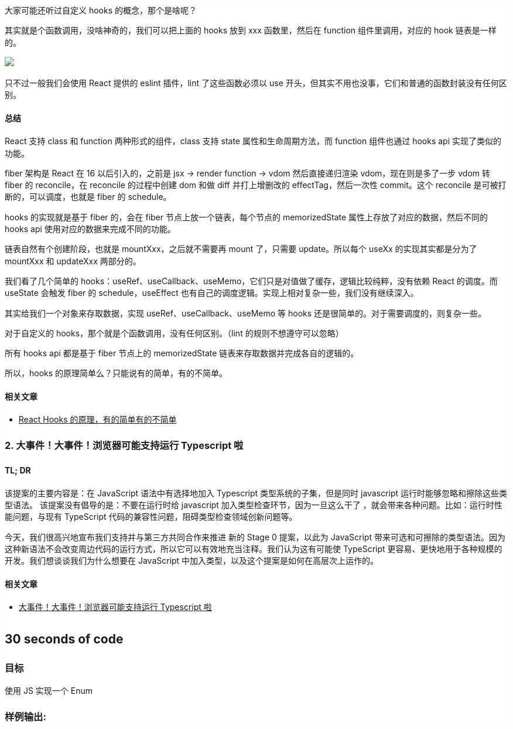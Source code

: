 大家可能还听过自定义 hooks 的概念，那个是啥呢？

其实就是个函数调用，没啥神奇的，我们可以把上面的 hooks 放到 xxx 函数里，然后在 function 组件里调用，对应的 hook 链表是一样的。

![](https://mmbiz.qpic.cn/mmbiz_png/YprkEU0TtGjiaQKj2eUWdmtENuMiaeLPj2XmJicFoQpJxMl9Ntd4Qv5zM2AALbUYAYCeIGHQtAMtniakOGWxoSXCbQ/640?wx_fmt=png&wxfrom=5&wx_lazy=1&wx_co=1)

只不过一般我们会使用 React 提供的 eslint 插件，lint 了这些函数必须以 use 开头，但其实不用也没事，它们和普通的函数封装没有任何区别。

#### 总结

React 支持 class 和 function 两种形式的组件，class 支持 state 属性和生命周期方法，而 function 组件也通过 hooks api 实现了类似的功能。

fiber 架构是 React 在 16 以后引入的，之前是 jsx -> render function -> vdom 然后直接递归渲染 vdom，现在则是多了一步 vdom 转 fiber 的 reconcile，在 reconcile 的过程中创建 dom 和做 diff 并打上增删改的 effectTag，然后一次性 commit。这个 reconcile 是可被打断的，可以调度，也就是 fiber 的 schedule。

hooks 的实现就是基于 fiber 的，会在 fiber 节点上放一个链表，每个节点的 memorizedState 属性上存放了对应的数据，然后不同的 hooks api 使用对应的数据来完成不同的功能。

链表自然有个创建阶段，也就是 mountXxx，之后就不需要再 mount 了，只需要 update。所以每个 useXx 的实现其实都是分为了 mountXxx 和 updateXxx 两部分的。

我们看了几个简单的 hooks：useRef、useCallback、useMemo，它们只是对值做了缓存，逻辑比较纯粹，没有依赖 React 的调度。而 useState 会触发 fiber 的 schedule，useEffect 也有自己的调度逻辑。实现上相对复杂一些，我们没有继续深入。

其实给我们一个对象来存取数据，实现 useRef、useCallback、useMemo 等 hooks 还是很简单的。对于需要调度的，则复杂一些。

对于自定义的 hooks，那个就是个函数调用，没有任何区别。（lint 的规则不想遵守可以忽略）

所有 hooks api 都是基于 fiber 节点上的 memorizedState 链表来存取数据并完成各自的逻辑的。

所以，hooks 的原理简单么？只能说有的简单，有的不简单。

#### 相关文章

- [React Hooks 的原理，有的简单有的不简单](https://mp.weixin.qq.com/s/u89G-Uas0mzZQsiWT_4EZQ)

### 2. 大事件！大事件！浏览器可能支持运行 Typescript 啦

#### TL; DR

该提案的主要内容是：在 JavaScript 语法中有选择地加入 Typescript 类型系统的子集，但是同时 javascript 运行时能够忽略和擦除这些类型语法。
该提案没有倡导的是：不要在运行时给 javascript 加入类型检查环节，因为一旦这么干了 ，就会带来各种问题。比如：运行时性能问题，与现有 TypeScript 代码的兼容性问题，阻碍类型检查领域创新问题等。

今天，我们很高兴地宣布我们支持并与第三方共同合作来推进 新的 Stage 0 提案，以此为 JavaScript 带来可选和可擦除的类型语法。因为这种新语法不会改变周边代码的运行方式，所以它可以有效地充当注释。我们认为这有可能使 TypeScript 更容易、更快地用于各种规模的开发。我们想谈谈我们为什么想要在 JavaScript 中加入类型，以及这个提案是如何在高层次上运作的。

#### 相关文章

- [大事件！大事件！浏览器可能支持运行 Typescript 啦](https://juejin.cn/post/7073808372239335455)

## 30 seconds of code

### 目标

使用 JS 实现一个 Enum

### 样例输出:

